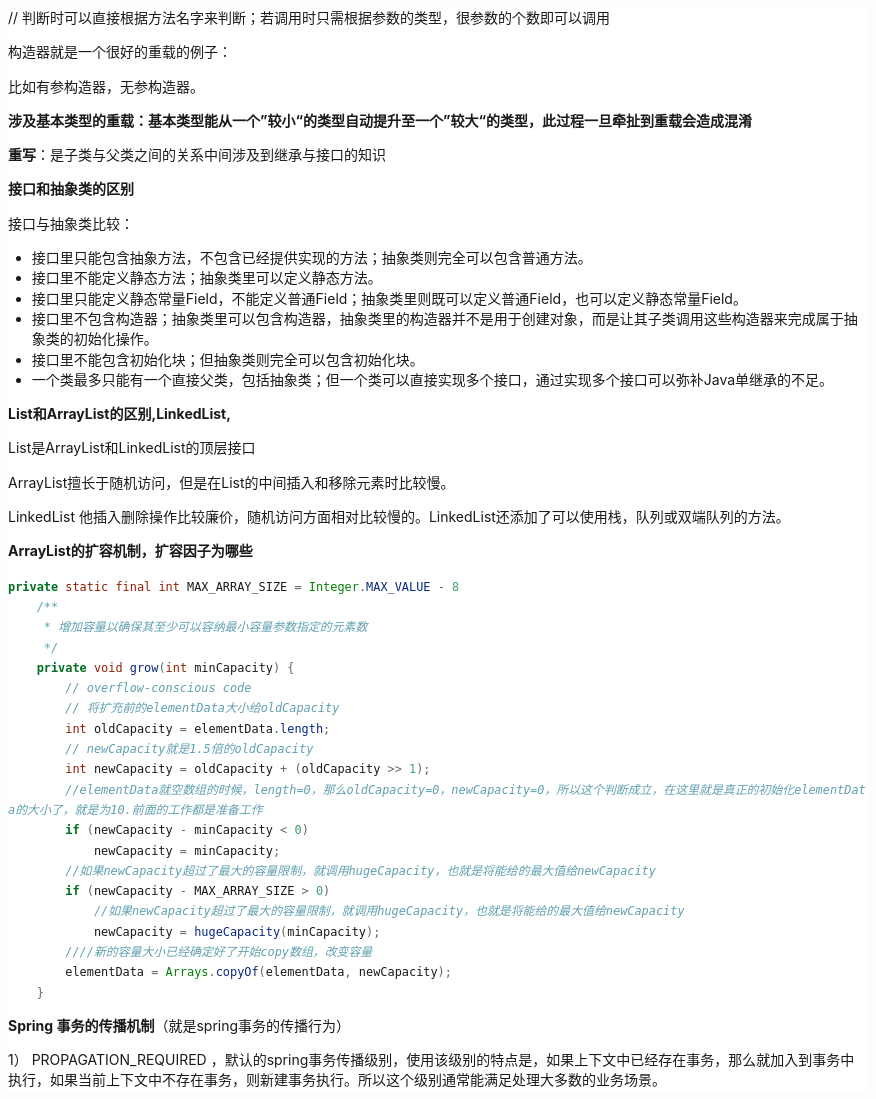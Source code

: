 // 判断时可以直接根据方法名字来判断；若调用时只需根据参数的类型，很参数的个数即可以调用

构造器就是一个很好的重载的例子：

比如有参构造器，无参构造器。

**涉及基本类型的重载：基本类型能从一个”较小“的类型自动提升至一个”较大“的类型，此过程一旦牵扯到重载会造成混淆**

**重写**：是子类与父类之间的关系中间涉及到继承与接口的知识

**接口和抽象类的区别**

接口与抽象类比较：

- 接口里只能包含抽象方法，不包含已经提供实现的方法；抽象类则完全可以包含普通方法。
- 接口里不能定义静态方法；抽象类里可以定义静态方法。
- 接口里只能定义静态常量Field，不能定义普通Field；抽象类里则既可以定义普通Field，也可以定义静态常量Field。
- 接口里不包含构造器；抽象类里可以包含构造器，抽象类里的构造器并不是用于创建对象，而是让其子类调用这些构造器来完成属于抽象类的初始化操作。
- 接口里不能包含初始化块；但抽象类则完全可以包含初始化块。
- 一个类最多只能有一个直接父类，包括抽象类；但一个类可以直接实现多个接口，通过实现多个接口可以弥补Java单继承的不足。

**List和ArrayList的区别,LinkedList,**

List是ArrayList和LinkedList的顶层接口

ArrayList擅长于随机访问，但是在List的中间插入和移除元素时比较慢。

LinkedList 他插入删除操作比较廉价，随机访问方面相对比较慢的。LinkedList还添加了可以使用栈，队列或双端队列的方法。

**ArrayList的扩容机制，扩容因子为哪些**

```java
private static final int MAX_ARRAY_SIZE = Integer.MAX_VALUE - 8
    /**
     * 增加容量以确保其至少可以容纳最小容量参数指定的元素数
     */
    private void grow(int minCapacity) {
        // overflow-conscious code
        // 将扩充前的elementData大小给oldCapacity
        int oldCapacity = elementData.length;
        // newCapacity就是1.5倍的oldCapacity
        int newCapacity = oldCapacity + (oldCapacity >> 1);
        //elementData就空数组的时候，length=0，那么oldCapacity=0，newCapacity=0，所以这个判断成立，在这里就是真正的初始化elementData的大小了，就是为10.前面的工作都是准备工作
        if (newCapacity - minCapacity < 0)
            newCapacity = minCapacity;
        //如果newCapacity超过了最大的容量限制，就调用hugeCapacity，也就是将能给的最大值给newCapacity
        if (newCapacity - MAX_ARRAY_SIZE > 0)
            //如果newCapacity超过了最大的容量限制，就调用hugeCapacity，也就是将能给的最大值给newCapacity
            newCapacity = hugeCapacity(minCapacity);
        ////新的容量大小已经确定好了开始copy数组，改变容量
        elementData = Arrays.copyOf(elementData, newCapacity);
    }
```

**Spring 事务的传播机制**（就是spring事务的传播行为）

1） PROPAGATION_REQUIRED ，默认的spring事务传播级别，使用该级别的特点是，如果上下文中已经存在事务，那么就加入到事务中执行，如果当前上下文中不存在事务，则新建事务执行。所以这个级别通常能满足处理大多数的业务场景。
